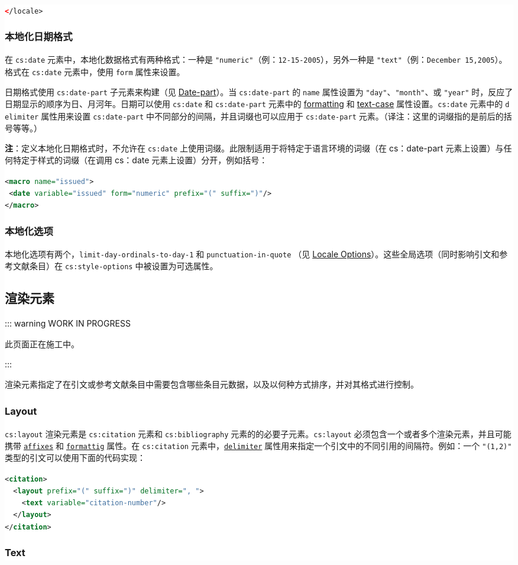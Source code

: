 ```xml
</locale>
```

### 本地化日期格式

在 `cs:date` 元素中，本地化数据格式有两种格式：一种是 `"numeric"`（例：`12-15-2005`），另外一种是 `"text"`（例：`December 15,2005`）。格式在 `cs:date` 元素中，使用 `form` 属性来设置。

日期格式使用 `cs:date-part` 子元素来构建（见 [Date-part](https://docs.citationstyles.org/en/stable/specification.html#date-part)）。当 `cs:date-part` 的 `name` 属性设置为 `"day"`、`"month"`、或 `"year"` 时，反应了日期显示的顺序为日、月河年。日期可以使用 `cs:date` 和 `cs:date-part` 元素中的 [formatting](https://docs.citationstyles.org/en/stable/specification.html#formatting) 和 [text-case](https://docs.citationstyles.org/en/stable/specification.html#text-case) 属性设置。`cs:date` 元素中的 `delimiter` 属性用来设置 `cs:date-part` 中不同部分的间隔，并且词缀也可以应用于 `cs:date-part` 元素。（译注：这里的词缀指的是前后的括号等等。）

**注**：定义本地化日期格式时，不允许在 `cs:date` 上使用词缀。此限制适用于将特定于语言环境的词缀（在 cs：date-part 元素上设置）与任何特定于样式的词缀（在调用 cs：date 元素上设置）分开，例如括号：

```xml
<macro name="issued">
 <date variable="issued" form="numeric" prefix="(" suffix=")"/>
</macro>
```

### 本地化选项

本地化选项有两个，`limit-day-ordinals-to-day-1` 和 `punctuation-in-quote` （见 [Locale Options](https://docs.citationstyles.org/en/stable/specification.html#locale-options)）。这些全局选项（同时影响引文和参考文献条目）在 `cs:style-options` 中被设置为可选属性。

## 渲染元素

::: warning WORK IN PROGRESS

此页面正在施工中。

:::

渲染元素指定了在引文或参考文献条目中需要包含哪些条目元数据，以及以何种方式排序，并对其格式进行控制。

### Layout

`cs:layout` 渲染元素是 `cs:citation` 元素和 `cs:bibliography` 元素的的必要子元素。`cs:layout` 必须包含一个或者多个渲染元素，并且可能携带 [`affixes`](#词缀) 和 [`formattig`](#格式化) 属性。在 `cs:citation` 元素中，[`delimiter`](#分隔符-delimiter) 属性用来指定一个引文中的不同引用的间隔符。例如：一个 `"(1,2)"` 类型的引文可以使用下面的代码实现：

```xml
<citation>
  <layout prefix="(" suffix=")" delimiter=", ">
    <text variable="citation-number"/>
  </layout>
</citation>
```

### Text
